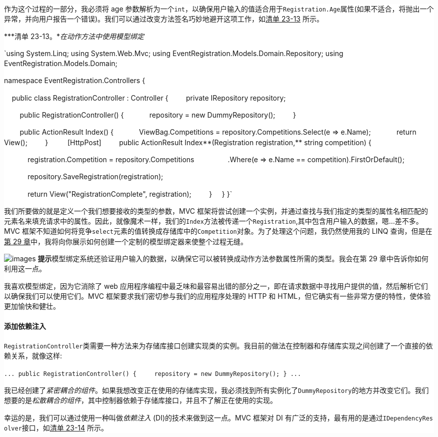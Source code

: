 作为这个过程的一部分，我必须将 age 参数解析为一个`int`，以确保用户输入的值适合用于`Registration.Age`属性(如果不适合，将抛出一个异常，并向用户报告一个错误)。我们可以通过改变方法签名巧妙地避开这项工作，如[清单 23-13](#list_23_13) 所示。

***清单 23-13。**在动作方法中使用模型绑定*

`using System.Linq;
using System.Web.Mvc;
using EventRegistration.Models.Domain.Repository;
using EventRegistration.Models.Domain;

namespace EventRegistration.Controllers {

    public class RegistrationController : Controller {
        private IRepository repository;

        public RegistrationController() {
            repository = new DummyRepository();
        }

        public ActionResult Index() {
            ViewBag.Competitions = repository.Competitions.Select(e => e.Name);
            return View();
        }` `        [HttpPost]
        public ActionResult Index**(Registration registration,** string competition) {

            registration.Competition = repository.Competitions
                .Where(e => e.Name == competition).FirstOrDefault();

            repository.SaveRegistration(registration);

            return View("RegistrationComplete", registration);
        }
    }
}`

我们所要做的就是定义一个我们想要接收的类型的参数，MVC 框架将尝试创建一个实例，并通过查找与我们指定的类型的属性名相匹配的元素名来填充请求中的属性。因此，就像魔术一样，我们的`Index`方法被传递一个`Registration`,其中包含用户输入的数据，嗯…差不多。MVC 框架不知道如何将竞争`select`元素的值转换成存储库中的`Competition`对象。为了处理这个问题，我仍然使用我的 LINQ 查询，但是在[第 29 章](29.html#ch29)中，我将向你展示如何创建一个定制的模型绑定器来使整个过程无缝。

![images](images/square.jpg) **提示**模型绑定系统还验证用户输入的数据，以确保它可以被转换成动作方法参数属性所需的类型。我会在第 29 章中告诉你如何利用这一点。

我喜欢模型绑定，因为它消除了 web 应用程序编程中最乏味和最容易出错的部分之一，即在请求数据中寻找用户提供的值，然后解析它们以确保我们可以使用它们。MVC 框架要求我们密切参与我们的应用程序处理的 HTTP 和 HTML，但它确实有一些非常方便的特性，使体验更加愉快和健壮。

#### 添加依赖注入

`RegistrationController`类需要一种方法来为存储库接口创建实现类的实例。我目前的做法在控制器和存储库实现之间创建了一个直接的依赖关系，就像这样:

`...
public RegistrationController() {
    repository = new DummyRepository();
}
...`

我已经创建了*紧密耦合的组件*。如果我想改变正在使用的存储库实现，我必须找到所有实例化了`DummyRepository`的地方并改变它们。我们想要的是*松散耦合的组件*，其中控制器依赖于存储库接口，并且不了解正在使用的实现。

幸运的是，我们可以通过使用一种叫做*依赖注入* (DI)的技术来做到这一点。MVC 框架对 DI 有广泛的支持，最有用的是通过`IDependencyResolver`接口，如[清单 23-14](#list_23_14) 所示。
